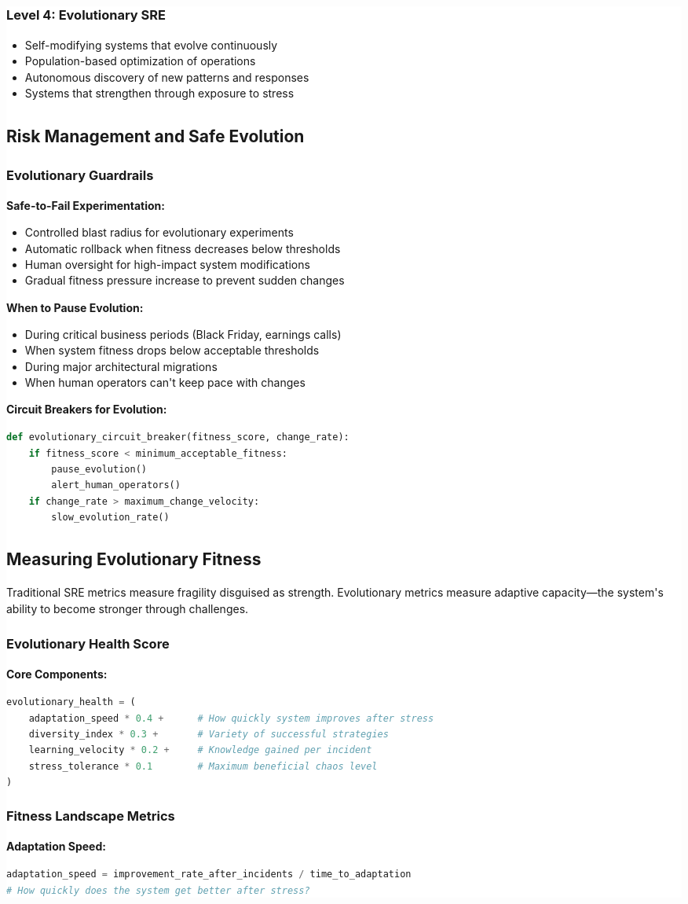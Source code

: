 ### Level 4: Evolutionary SRE
- Self-modifying systems that evolve continuously
- Population-based optimization of operations
- Autonomous discovery of new patterns and responses
- Systems that strengthen through exposure to stress

## Risk Management and Safe Evolution

### Evolutionary Guardrails

**Safe-to-Fail Experimentation:**
- Controlled blast radius for evolutionary experiments
- Automatic rollback when fitness decreases below thresholds
- Human oversight for high-impact system modifications
- Gradual fitness pressure increase to prevent sudden changes

**When to Pause Evolution:**
- During critical business periods (Black Friday, earnings calls)
- When system fitness drops below acceptable thresholds
- During major architectural migrations
- When human operators can't keep pace with changes

**Circuit Breakers for Evolution:**
```python
def evolutionary_circuit_breaker(fitness_score, change_rate):
    if fitness_score < minimum_acceptable_fitness:
        pause_evolution()
        alert_human_operators()
    if change_rate > maximum_change_velocity:
        slow_evolution_rate()
```

## Measuring Evolutionary Fitness

Traditional SRE metrics measure fragility disguised as strength. Evolutionary metrics measure adaptive capacity—the system's ability to become stronger through challenges.

### Evolutionary Health Score

**Core Components:**
```python
evolutionary_health = (
    adaptation_speed * 0.4 +      # How quickly system improves after stress
    diversity_index * 0.3 +       # Variety of successful strategies
    learning_velocity * 0.2 +     # Knowledge gained per incident
    stress_tolerance * 0.1        # Maximum beneficial chaos level
)
```

### Fitness Landscape Metrics

**Adaptation Speed:**
```python
adaptation_speed = improvement_rate_after_incidents / time_to_adaptation
# How quickly does the system get better after stress?
```
